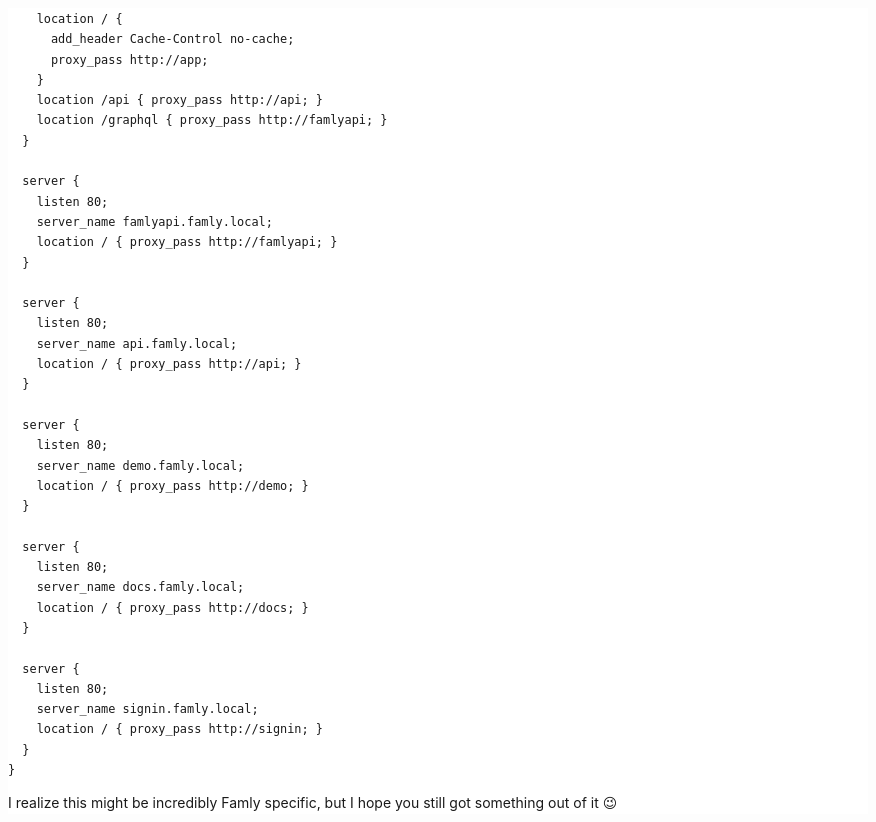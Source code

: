 ```nginx
    location / {
      add_header Cache-Control no-cache;
      proxy_pass http://app;
    }
    location /api { proxy_pass http://api; }
    location /graphql { proxy_pass http://famlyapi; }
  }

  server {
    listen 80;
    server_name famlyapi.famly.local;
    location / { proxy_pass http://famlyapi; }
  }

  server {
    listen 80;
    server_name api.famly.local;
    location / { proxy_pass http://api; }
  }

  server {
    listen 80;
    server_name demo.famly.local;
    location / { proxy_pass http://demo; }
  }

  server {
    listen 80;
    server_name docs.famly.local;
    location / { proxy_pass http://docs; }
  }

  server {
    listen 80;
    server_name signin.famly.local;
    location / { proxy_pass http://signin; }
  }
}
```

I realize this might be incredibly Famly specific, but I hope you still got something out of it 😉

[famlydev-talk]: https://speakerdex.co/mads-hartmann/automating-developer-environments-ee3c577a
[network-alias]: https://docs.docker.com/compose/compose-file/#aliases
[server]: https://nginx.org/en/docs/http/ngx_http_core_module.html#server
[upstream]: https://nginx.org/en/docs/http/ngx_http_upstream_module.html
